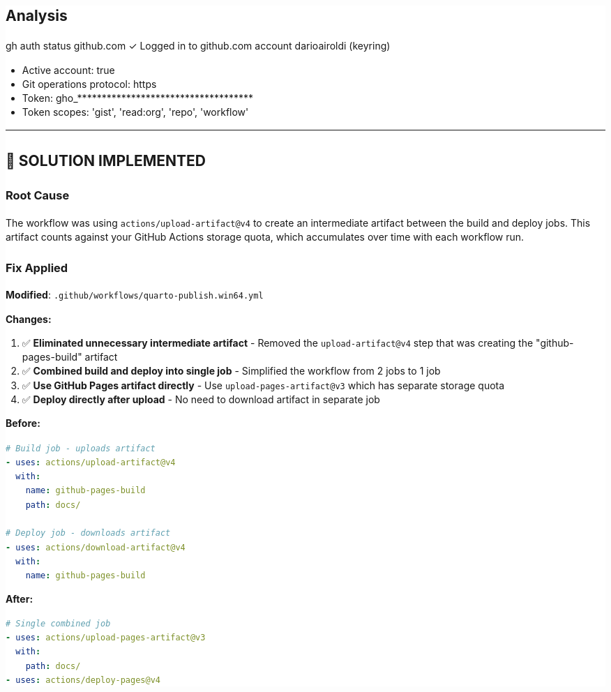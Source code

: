## Analysis

gh auth status
github.com
  ✓ Logged in to github.com account darioairoldi (keyring)
  - Active account: true
  - Git operations protocol: https
  - Token: gho_************************************
  - Token scopes: 'gist', 'read:org', 'repo', 'workflow'

---

## 🎯 SOLUTION IMPLEMENTED

### Root Cause
The workflow was using `actions/upload-artifact@v4` to create an intermediate artifact between the build and deploy jobs. This artifact counts against your GitHub Actions storage quota, which accumulates over time with each workflow run.

### Fix Applied
**Modified**: `.github/workflows/quarto-publish.win64.yml`

**Changes:**
1. ✅ **Eliminated unnecessary intermediate artifact** - Removed the `upload-artifact@v4` step that was creating the "github-pages-build" artifact
2. ✅ **Combined build and deploy into single job** - Simplified the workflow from 2 jobs to 1 job
3. ✅ **Use GitHub Pages artifact directly** - Use `upload-pages-artifact@v3` which has separate storage quota
4. ✅ **Deploy directly after upload** - No need to download artifact in separate job

**Before:**
```yaml
# Build job - uploads artifact
- uses: actions/upload-artifact@v4
  with:
    name: github-pages-build
    path: docs/

# Deploy job - downloads artifact
- uses: actions/download-artifact@v4
  with:
    name: github-pages-build
```

**After:**
```yaml
# Single combined job
- uses: actions/upload-pages-artifact@v3
  with:
    path: docs/
- uses: actions/deploy-pages@v4
```
